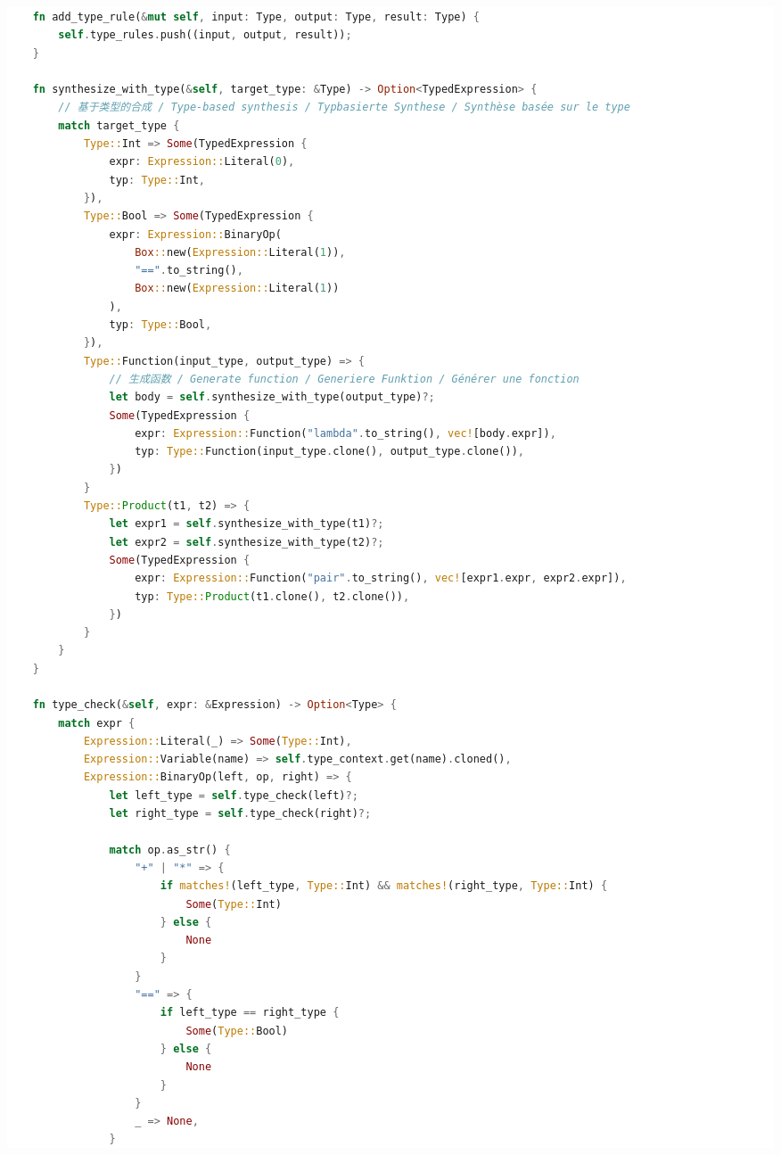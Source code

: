 ```rust
    fn add_type_rule(&mut self, input: Type, output: Type, result: Type) {
        self.type_rules.push((input, output, result));
    }

    fn synthesize_with_type(&self, target_type: &Type) -> Option<TypedExpression> {
        // 基于类型的合成 / Type-based synthesis / Typbasierte Synthese / Synthèse basée sur le type
        match target_type {
            Type::Int => Some(TypedExpression {
                expr: Expression::Literal(0),
                typ: Type::Int,
            }),
            Type::Bool => Some(TypedExpression {
                expr: Expression::BinaryOp(
                    Box::new(Expression::Literal(1)),
                    "==".to_string(),
                    Box::new(Expression::Literal(1))
                ),
                typ: Type::Bool,
            }),
            Type::Function(input_type, output_type) => {
                // 生成函数 / Generate function / Generiere Funktion / Générer une fonction
                let body = self.synthesize_with_type(output_type)?;
                Some(TypedExpression {
                    expr: Expression::Function("lambda".to_string(), vec![body.expr]),
                    typ: Type::Function(input_type.clone(), output_type.clone()),
                })
            }
            Type::Product(t1, t2) => {
                let expr1 = self.synthesize_with_type(t1)?;
                let expr2 = self.synthesize_with_type(t2)?;
                Some(TypedExpression {
                    expr: Expression::Function("pair".to_string(), vec![expr1.expr, expr2.expr]),
                    typ: Type::Product(t1.clone(), t2.clone()),
                })
            }
        }
    }

    fn type_check(&self, expr: &Expression) -> Option<Type> {
        match expr {
            Expression::Literal(_) => Some(Type::Int),
            Expression::Variable(name) => self.type_context.get(name).cloned(),
            Expression::BinaryOp(left, op, right) => {
                let left_type = self.type_check(left)?;
                let right_type = self.type_check(right)?;
                
                match op.as_str() {
                    "+" | "*" => {
                        if matches!(left_type, Type::Int) && matches!(right_type, Type::Int) {
                            Some(Type::Int)
                        } else {
                            None
                        }
                    }
                    "==" => {
                        if left_type == right_type {
                            Some(Type::Bool)
                        } else {
                            None
                        }
                    }
                    _ => None,
                }
```